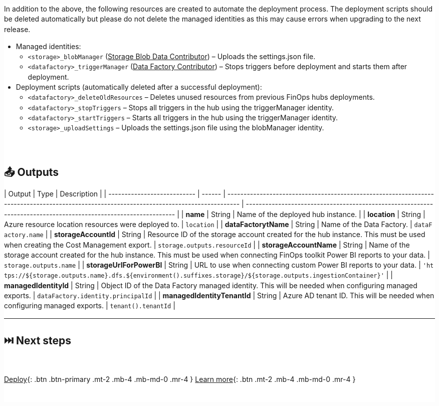 In addition to the above, the following resources are created to automate the deployment process. The deployment scripts should be deleted automatically but please do not delete the managed identities as this may cause errors when upgrading to the next release.

- Managed identities:
  - `<storage>_blobManager` ([Storage Blob Data Contributor](https://learn.microsoft.com/azure/role-based-access-control/built-in-roles#storage-blob-data-contributor)) – Uploads the settings.json file.
  - `<datafactory>_triggerManager` ([Data Factory Contributor](https://learn.microsoft.com/azure/role-based-access-control/built-in-roles#data-factory-contributor)) – Stops triggers before deployment and starts them after deployment.
- Deployment scripts (automatically deleted after a successful deployment):
  - `<datafactory>_deleteOldResources` – Deletes unused resources from previous FinOps hubs deployments.
  - `<datafactory>_stopTriggers` – Stops all triggers in the hub using the triggerManager identity.
  - `<datafactory>_startTriggers` – Starts all triggers in the hub using the triggerManager identity.
  - `<storage>_uploadSettings` – Uploads the settings.json file using the blobManager identity.

<br>

## 📤 Outputs

| Output                   | Type   | Description                                                                                                                               |
| --------------------------- | ------ | ----------------------------------------------------------------------------------------------------------------------------------------- | --------------------------------------------------------------------------------------------------------------- |
| **name**                 | String | Name of the deployed hub instance.                                                                                                        |
| **location**                | String | Azure resource location resources were deployed to.                                                                                       | `location`                                                                                                      |
| **dataFactorytName**        | String | Name of the Data Factory.                                                                                                                 | `dataFactory.name`                                                                                              |
| **storageAccountId**        | String | Resource ID of the storage account created for the hub instance. This must be used when creating the Cost Management export.              | `storage.outputs.resourceId`                                                                                    |
| **storageAccountName**      | String | Name of the storage account created for the hub instance. This must be used when connecting FinOps toolkit Power BI reports to your data. | `storage.outputs.name`                                                                                          |
| **storageUrlForPowerBI**    | String | URL to use when connecting custom Power BI reports to your data.                                                                          | `'https://${storage.outputs.name}.dfs.${environment().suffixes.storage}/${storage.outputs.ingestionContainer}'` |
| **managedIdentityId**       | String | Object ID of the Data Factory managed identity. This will be needed when configuring managed exports.                                     | `dataFactory.identity.principalId`                                                                              |
| **managedIdentityTenantId** | String | Azure AD tenant ID. This will be needed when configuring managed exports.                                                                 | `tenant().tenantId`                                                                                             |

---

## ⏭️ Next steps

<br>

[Deploy](./README.md#-create-a-new-hub){: .btn .btn-primary .mt-2 .mb-4 .mb-md-0 .mr-4 }
[Learn more](./README.md#-why-finops-hubs){: .btn .mt-2 .mb-4 .mb-md-0 .mr-4 }

<br>
